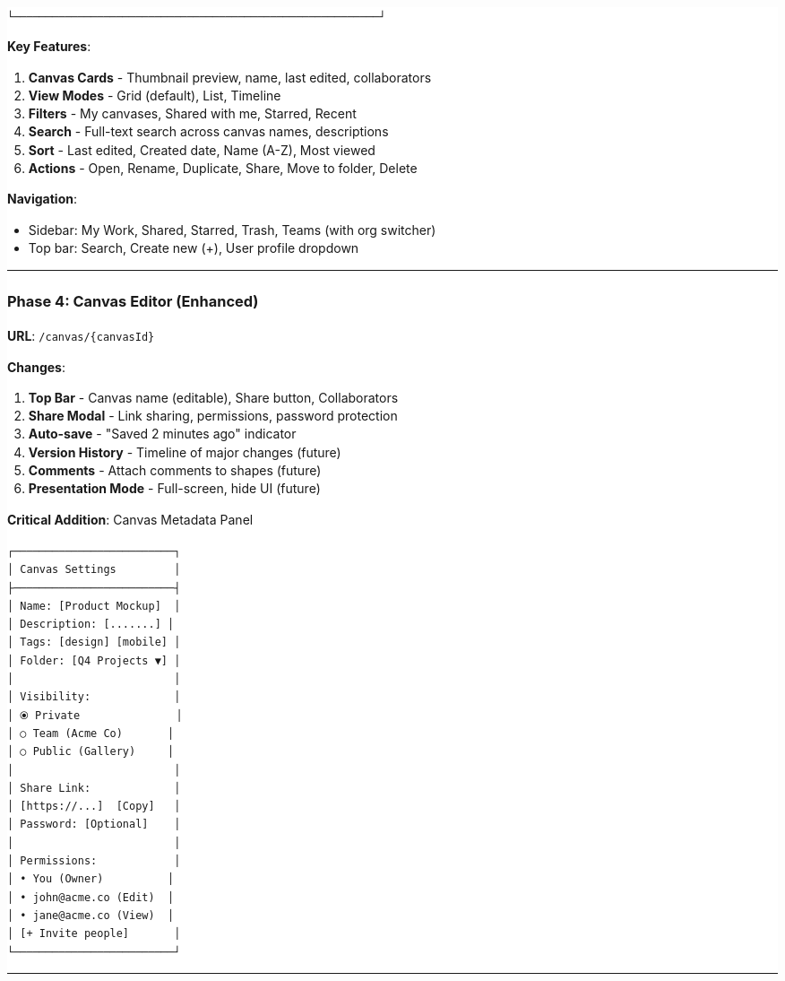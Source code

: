 ```
└─────────────────────────────────────────────────────────┘
```

**Key Features**:
1. **Canvas Cards** - Thumbnail preview, name, last edited, collaborators
2. **View Modes** - Grid (default), List, Timeline
3. **Filters** - My canvases, Shared with me, Starred, Recent
4. **Search** - Full-text search across canvas names, descriptions
5. **Sort** - Last edited, Created date, Name (A-Z), Most viewed
6. **Actions** - Open, Rename, Duplicate, Share, Move to folder, Delete

**Navigation**:
- Sidebar: My Work, Shared, Starred, Trash, Teams (with org switcher)
- Top bar: Search, Create new (+), User profile dropdown

---

### Phase 4: Canvas Editor (Enhanced)

**URL**: `/canvas/{canvasId}`

**Changes**:
1. **Top Bar** - Canvas name (editable), Share button, Collaborators
2. **Share Modal** - Link sharing, permissions, password protection
3. **Auto-save** - "Saved 2 minutes ago" indicator
4. **Version History** - Timeline of major changes (future)
5. **Comments** - Attach comments to shapes (future)
6. **Presentation Mode** - Full-screen, hide UI (future)

**Critical Addition**: Canvas Metadata Panel
```
┌─────────────────────────┐
│ Canvas Settings         │
├─────────────────────────┤
│ Name: [Product Mockup]  │
│ Description: [.......] │
│ Tags: [design] [mobile] │
│ Folder: [Q4 Projects ▼] │
│                         │
│ Visibility:             │
│ ⦿ Private               │
│ ○ Team (Acme Co)       │
│ ○ Public (Gallery)     │
│                         │
│ Share Link:             │
│ [https://...]  [Copy]   │
│ Password: [Optional]    │
│                         │
│ Permissions:            │
│ • You (Owner)          │
│ • john@acme.co (Edit)  │
│ • jane@acme.co (View)  │
│ [+ Invite people]       │
└─────────────────────────┘
```

---